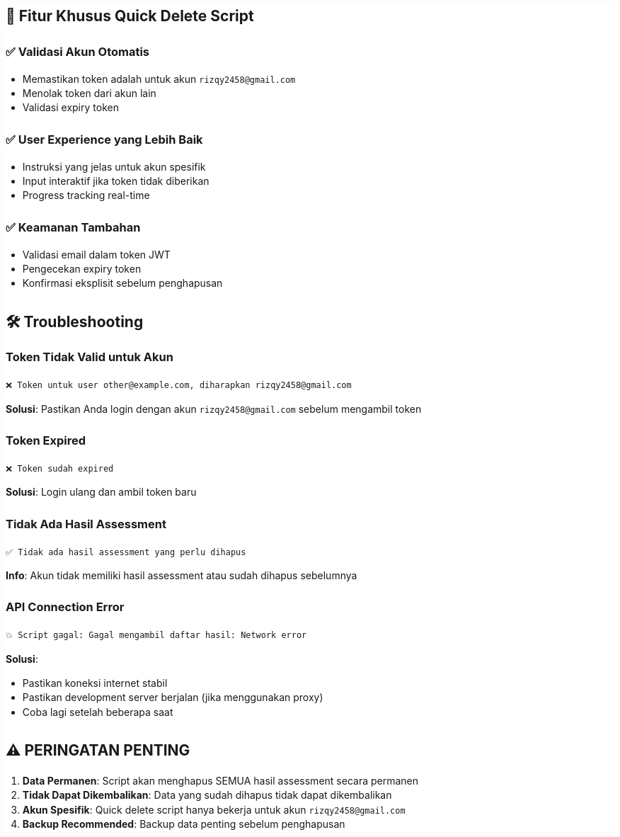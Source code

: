 ## 🔧 Fitur Khusus Quick Delete Script

### ✅ Validasi Akun Otomatis
- Memastikan token adalah untuk akun `rizqy2458@gmail.com`
- Menolak token dari akun lain
- Validasi expiry token

### ✅ User Experience yang Lebih Baik
- Instruksi yang jelas untuk akun spesifik
- Input interaktif jika token tidak diberikan
- Progress tracking real-time

### ✅ Keamanan Tambahan
- Validasi email dalam token JWT
- Pengecekan expiry token
- Konfirmasi eksplisit sebelum penghapusan

## 🛠️ Troubleshooting

### Token Tidak Valid untuk Akun
```
❌ Token untuk user other@example.com, diharapkan rizqy2458@gmail.com
```
**Solusi**: Pastikan Anda login dengan akun `rizqy2458@gmail.com` sebelum mengambil token

### Token Expired
```
❌ Token sudah expired
```
**Solusi**: Login ulang dan ambil token baru

### Tidak Ada Hasil Assessment
```
✅ Tidak ada hasil assessment yang perlu dihapus
```
**Info**: Akun tidak memiliki hasil assessment atau sudah dihapus sebelumnya

### API Connection Error
```
💥 Script gagal: Gagal mengambil daftar hasil: Network error
```
**Solusi**: 
- Pastikan koneksi internet stabil
- Pastikan development server berjalan (jika menggunakan proxy)
- Coba lagi setelah beberapa saat

## ⚠️ PERINGATAN PENTING

1. **Data Permanen**: Script akan menghapus SEMUA hasil assessment secara permanen
2. **Tidak Dapat Dikembalikan**: Data yang sudah dihapus tidak dapat dikembalikan
3. **Akun Spesifik**: Quick delete script hanya bekerja untuk akun `rizqy2458@gmail.com`
4. **Backup Recommended**: Backup data penting sebelum penghapusan

